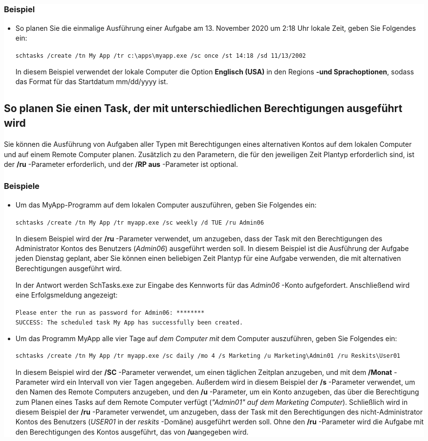 ### <a name="example"></a>Beispiel

- So planen Sie die einmalige Ausführung einer Aufgabe am 13. November 2020 um 2:18 Uhr lokale Zeit, geben Sie Folgendes ein:

    ```
    schtasks /create /tn My App /tr c:\apps\myapp.exe /sc once /st 14:18 /sd 11/13/2002
    ```

    In diesem Beispiel verwendet der lokale Computer die Option **Englisch (USA)** in den Regions **-und Sprachoptionen**, sodass das Format für das Startdatum mm/dd/yyyy ist.

## <a name="to-schedule-a-task-that-runs-with-different-permissions"></a>So planen Sie einen Task, der mit unterschiedlichen Berechtigungen ausgeführt wird

Sie können die Ausführung von Aufgaben aller Typen mit Berechtigungen eines alternativen Kontos auf dem lokalen Computer und auf einem Remote Computer planen. Zusätzlich zu den Parametern, die für den jeweiligen Zeit Plantyp erforderlich sind, ist der **/ru** -Parameter erforderlich, und der **/RP aus** -Parameter ist optional.

### <a name="examples"></a>Beispiele

- Um das MyApp-Programm auf dem lokalen Computer auszuführen, geben Sie Folgendes ein:

    ```
    schtasks /create /tn My App /tr myapp.exe /sc weekly /d TUE /ru Admin06
    ```

    In diesem Beispiel wird der **/ru** -Parameter verwendet, um anzugeben, dass der Task mit den Berechtigungen des Administrator Kontos des Benutzers (*Admin06*) ausgeführt werden soll. In diesem Beispiel ist die Ausführung der Aufgabe jeden Dienstag geplant, aber Sie können einen beliebigen Zeit Plantyp für eine Aufgabe verwenden, die mit alternativen Berechtigungen ausgeführt wird.

    In der Antwort werden SchTasks.exe zur Eingabe des Kennworts für das *Admin06* -Konto aufgefordert. Anschließend wird eine Erfolgsmeldung angezeigt:

    ```
    Please enter the run as password for Admin06: ********
    SUCCESS: The scheduled task My App has successfully been created.
    ```

- Um das Programm MyApp alle vier Tage auf *dem Computer mit* dem Computer auszuführen, geben Sie Folgendes ein:

    ```
    schtasks /create /tn My App /tr myapp.exe /sc daily /mo 4 /s Marketing /u Marketing\Admin01 /ru Reskits\User01
    ```

    In diesem Beispiel wird der **/SC** -Parameter verwendet, um einen täglichen Zeitplan anzugeben, und mit dem **/Monat** -Parameter wird ein Intervall von vier Tagen angegeben. Außerdem wird in diesem Beispiel der **/s** -Parameter verwendet, um den Namen des Remote Computers anzugeben, und den **/u** -Parameter, um ein Konto anzugeben, das über die Berechtigung zum Planen eines Tasks auf dem Remote Computer verfügt (*"Admin01" auf dem Marketing Computer*). Schließlich wird in diesem Beispiel der **/ru** -Parameter verwendet, um anzugeben, dass der Task mit den Berechtigungen des nicht-Administrator Kontos des Benutzers (*USER01* in der *reskits* -Domäne) ausgeführt werden soll. Ohne den **/ru** -Parameter wird die Aufgabe mit den Berechtigungen des Kontos ausgeführt, das von **/u**angegeben wird.
